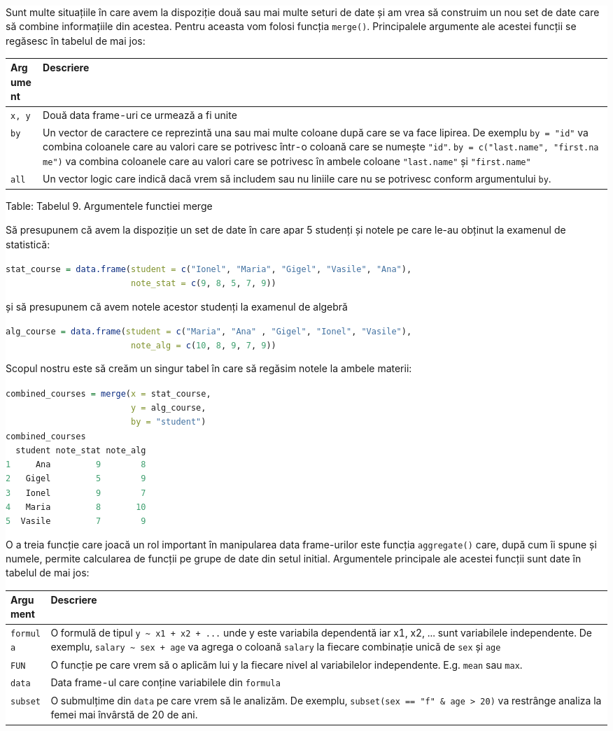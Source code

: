 ```r
```

Sunt multe situațiile în care avem la dispoziție două sau mai multe seturi de date și am vrea să construim un nou set de date care să combine informațiile din acestea. Pentru aceasta vom folosi funcția `merge()`. Principalele argumente ale acestei funcții se regăsesc în tabelul de mai jos:

| Argument| Descriere| 
|:------------|:-------------------------------------------------|
|`x, y`| Două data frame-uri ce urmează a fi unite|
|`by`| Un vector de caractere ce reprezintă una sau mai multe coloane după care se va face lipirea. De exemplu `by = "id"` va combina coloanele care au valori care se potrivesc într-o coloană care se numește `"id"`. `by = c("last.name", "first.name")` va combina coloanele care au valori care se potrivesc în ambele coloane `"last.name"` și `"first.name"`|
|`all`| Un vector logic care indică dacă vrem să includem sau nu liniile care nu se potrivesc conform argumentului `by`. |

Table: Tabelul 9. Argumentele functiei merge

Să presupunem că avem la dispoziție un set de date în care apar 5 studenți și notele pe care le-au obținut la examenul de statistică:


```r
stat_course = data.frame(student = c("Ionel", "Maria", "Gigel", "Vasile", "Ana"),
                         note_stat = c(9, 8, 5, 7, 9)) 
```

și să presupunem că avem notele acestor studenți la examenul de algebră


```r
alg_course = data.frame(student = c("Maria", "Ana" , "Gigel", "Ionel", "Vasile"),
                         note_alg = c(10, 8, 9, 7, 9)) 
```

Scopul nostru este să creăm un singur tabel în care să regăsim notele la ambele materii:


```r
combined_courses = merge(x = stat_course, 
                         y = alg_course,
                         by = "student")
combined_courses
  student note_stat note_alg
1     Ana         9        8
2   Gigel         5        9
3   Ionel         9        7
4   Maria         8       10
5  Vasile         7        9
```

O a treia funcție care joacă un rol important în manipularea data frame-urilor este funcția `aggregate()` care, după cum îi spune și numele, permite calcularea de funcții pe grupe de date din setul initial. Argumentele principale ale acestei funcții sunt date în tabelul de mai jos:

| Argument| Descriere| 
|:------------|:-------------------------------------------------|
|`formula`| O formulă de tipul `y ~ x1 + x2 + ...` unde y este variabila dependentă iar x1, x2, ... sunt variabilele independente. De exemplu, `salary ~ sex + age` va agrega o coloană `salary` la fiecare combinație unică de `sex` și `age`|
|`FUN`| O funcție pe care vrem să o aplicăm lui y la fiecare nivel al variabilelor independente. E.g. `mean` sau `max`.|
|`data`| Data frame-ul care conține variabilele din `formula`|
|`subset`| O submulțime din `data` pe care vrem să le analizăm. De exemplu, `subset(sex == "f" & age > 20)` va restrânge analiza la femei mai învârstă de 20 de ani.|
